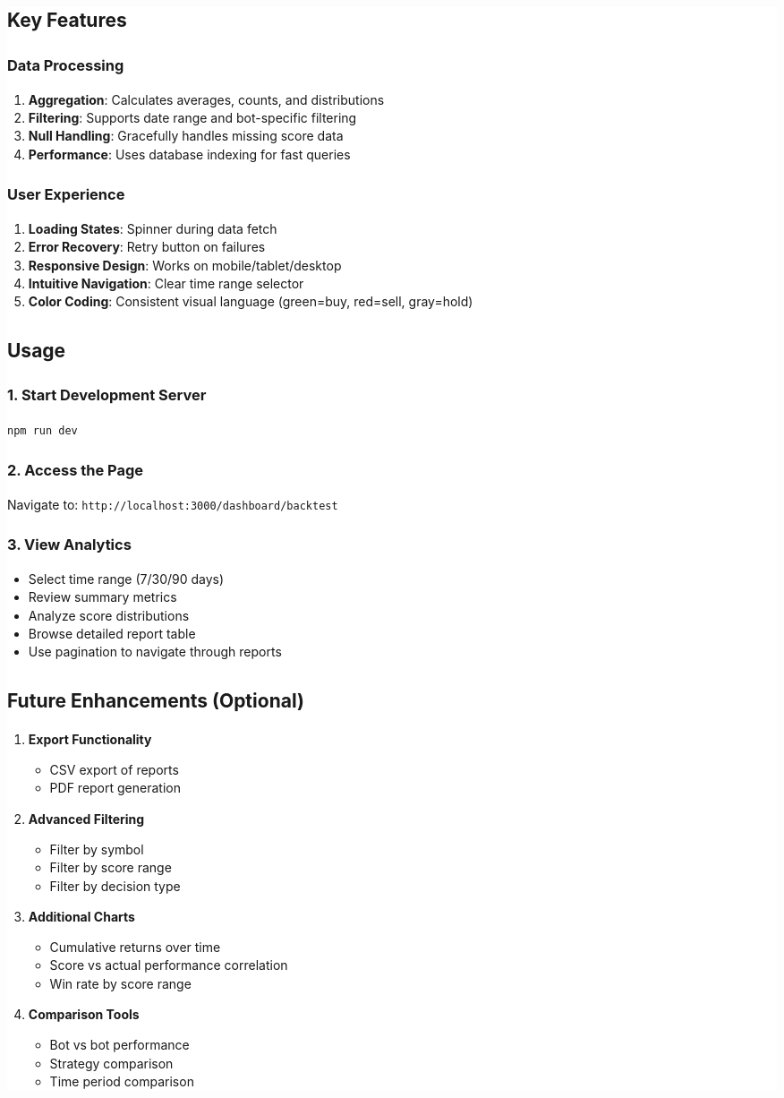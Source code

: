## Key Features

### Data Processing
1. **Aggregation**: Calculates averages, counts, and distributions
2. **Filtering**: Supports date range and bot-specific filtering
3. **Null Handling**: Gracefully handles missing score data
4. **Performance**: Uses database indexing for fast queries

### User Experience
1. **Loading States**: Spinner during data fetch
2. **Error Recovery**: Retry button on failures
3. **Responsive Design**: Works on mobile/tablet/desktop
4. **Intuitive Navigation**: Clear time range selector
5. **Color Coding**: Consistent visual language (green=buy, red=sell, gray=hold)

## Usage

### 1. Start Development Server
```bash
npm run dev
```

### 2. Access the Page
Navigate to: `http://localhost:3000/dashboard/backtest`

### 3. View Analytics
- Select time range (7/30/90 days)
- Review summary metrics
- Analyze score distributions
- Browse detailed report table
- Use pagination to navigate through reports

## Future Enhancements (Optional)

1. **Export Functionality**
   - CSV export of reports
   - PDF report generation

2. **Advanced Filtering**
   - Filter by symbol
   - Filter by score range
   - Filter by decision type

3. **Additional Charts**
   - Cumulative returns over time
   - Score vs actual performance correlation
   - Win rate by score range

4. **Comparison Tools**
   - Bot vs bot performance
   - Strategy comparison
   - Time period comparison
